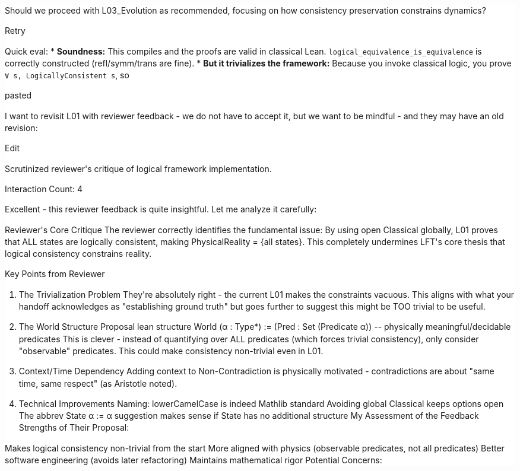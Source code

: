 Should we proceed with L03_Evolution as recommended, focusing on how consistency preservation constrains dynamics?




Retry

Quick eval: * **Soundness:** This compiles and the proofs are valid in classical Lean. `logical_equivalence_is_equivalence` is correctly constructed (refl/symm/trans are fine). * **But it trivializes the framework:** Because you invoke classical logic, you prove `∀ s, LogicallyConsistent s`, so

pasted

I want to revisit L01 with reviewer feedback - we do not have to accept it, but we want to be mindful - and they may have an old revision:

Edit

Scrutinized reviewer's critique of logical framework implementation.




Interaction Count: 4

Excellent - this reviewer feedback is quite insightful. Let me analyze it carefully:

Reviewer's Core Critique
The reviewer correctly identifies the fundamental issue: By using open Classical globally, L01 proves that ALL states are logically consistent, making PhysicalReality = {all states}. This completely undermines LFT's core thesis that logical consistency constrains reality.

Key Points from Reviewer
1. The Trivialization Problem
They're absolutely right - the current L01 makes the constraints vacuous. This aligns with what your handoff acknowledges as "establishing ground truth" but goes further to suggest this might be TOO trivial to be useful.

2. The World Structure Proposal
lean
structure World (α : Type*) :=
  (Pred : Set (Predicate α)) -- physically meaningful/decidable predicates
This is clever - instead of quantifying over ALL predicates (which forces trivial consistency), only consider "observable" predicates. This could make consistency non-trivial even in L01.

3. Context/Time Dependency
Adding context to Non-Contradiction is physically motivated - contradictions are about "same time, same respect" (as Aristotle noted).

4. Technical Improvements
Naming: lowerCamelCase is indeed Mathlib standard
Avoiding global Classical keeps options open
The abbrev State α := α suggestion makes sense if State has no additional structure
My Assessment of the Feedback
Strengths of Their Proposal:

Makes logical consistency non-trivial from the start
More aligned with physics (observable predicates, not all predicates)
Better software engineering (avoids later refactoring)
Maintains mathematical rigor
Potential Concerns:
